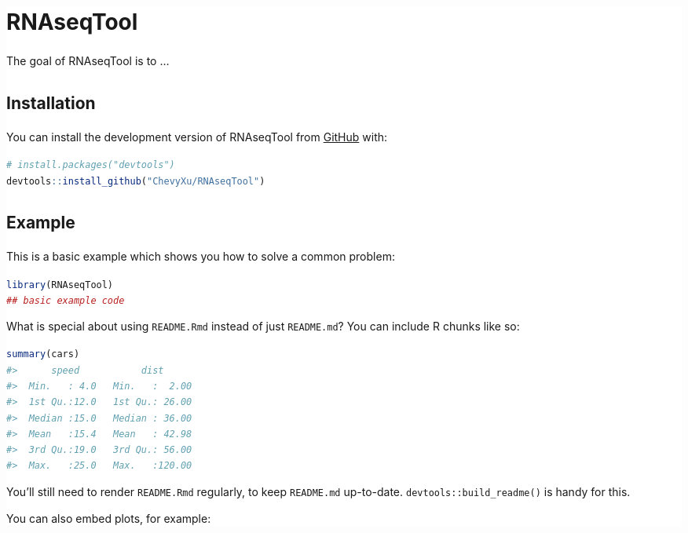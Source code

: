 


# RNAseqTool




The goal of RNAseqTool is to …

## Installation

You can install the development version of RNAseqTool from
[GitHub](https://github.com/) with:

``` r
# install.packages("devtools")
devtools::install_github("ChevyXu/RNAseqTool")
```

## Example

This is a basic example which shows you how to solve a common problem:

``` r
library(RNAseqTool)
## basic example code
```

What is special about using `README.Rmd` instead of just `README.md`?
You can include R chunks like so:

``` r
summary(cars)
#>      speed           dist       
#>  Min.   : 4.0   Min.   :  2.00  
#>  1st Qu.:12.0   1st Qu.: 26.00  
#>  Median :15.0   Median : 36.00  
#>  Mean   :15.4   Mean   : 42.98  
#>  3rd Qu.:19.0   3rd Qu.: 56.00  
#>  Max.   :25.0   Max.   :120.00
```

You’ll still need to render `README.Rmd` regularly, to keep `README.md`
up-to-date. `devtools::build_readme()` is handy for this.

You can also embed plots, for example:
